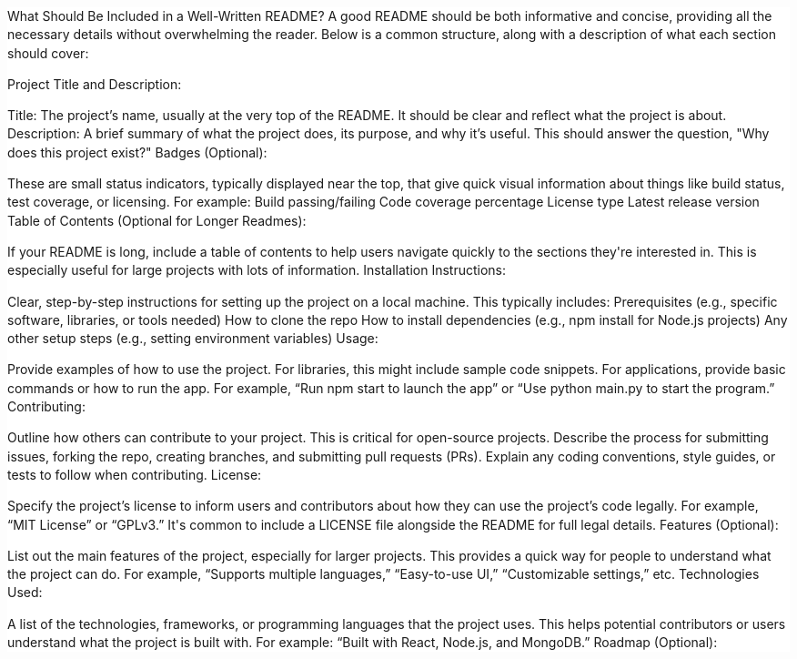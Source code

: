 What Should Be Included in a Well-Written README?
A good README should be both informative and concise, providing all the necessary details without overwhelming the reader. Below is a common structure, along with a description of what each section should cover:

Project Title and Description:

Title: The project’s name, usually at the very top of the README. It should be clear and reflect what the project is about.
Description: A brief summary of what the project does, its purpose, and why it’s useful. This should answer the question, "Why does this project exist?"
Badges (Optional):

These are small status indicators, typically displayed near the top, that give quick visual information about things like build status, test coverage, or licensing. For example:
Build passing/failing
Code coverage percentage
License type
Latest release version
Table of Contents (Optional for Longer Readmes):

If your README is long, include a table of contents to help users navigate quickly to the sections they're interested in. This is especially useful for large projects with lots of information.
Installation Instructions:

Clear, step-by-step instructions for setting up the project on a local machine. This typically includes:
Prerequisites (e.g., specific software, libraries, or tools needed)
How to clone the repo
How to install dependencies (e.g., npm install for Node.js projects)
Any other setup steps (e.g., setting environment variables)
Usage:

Provide examples of how to use the project. For libraries, this might include sample code snippets. For applications, provide basic commands or how to run the app.
For example, “Run npm start to launch the app” or “Use python main.py to start the program.”
Contributing:

Outline how others can contribute to your project. This is critical for open-source projects.
Describe the process for submitting issues, forking the repo, creating branches, and submitting pull requests (PRs).
Explain any coding conventions, style guides, or tests to follow when contributing.
License:

Specify the project’s license to inform users and contributors about how they can use the project’s code legally.
For example, “MIT License” or “GPLv3.”
It's common to include a LICENSE file alongside the README for full legal details.
Features (Optional):

List out the main features of the project, especially for larger projects. This provides a quick way for people to understand what the project can do.
For example, “Supports multiple languages,” “Easy-to-use UI,” “Customizable settings,” etc.
Technologies Used:

A list of the technologies, frameworks, or programming languages that the project uses. This helps potential contributors or users understand what the project is built with.
For example: “Built with React, Node.js, and MongoDB.”
Roadmap (Optional):
